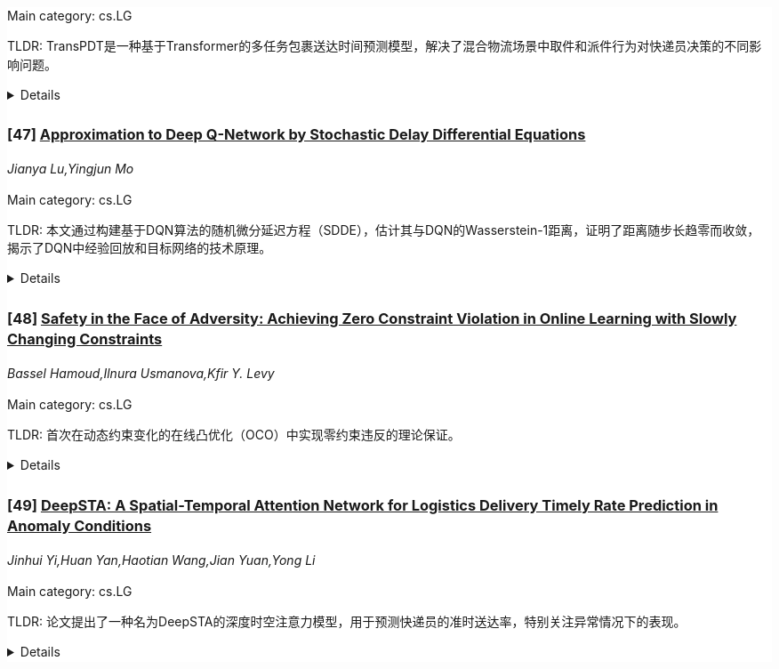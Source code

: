 Main category: cs.LG

TLDR: TransPDT是一种基于Transformer的多任务包裹送达时间预测模型，解决了混合物流场景中取件和派件行为对快递员决策的不同影响问题。


<details><summary>Details</summary></details>

### [47] [Approximation to Deep Q-Network by Stochastic Delay Differential Equations](https://arxiv.org/abs/2505.00382)
*Jianya Lu,Yingjun Mo*

Main category: cs.LG

TLDR: 本文通过构建基于DQN算法的随机微分延迟方程（SDDE），估计其与DQN的Wasserstein-1距离，证明了距离随步长趋零而收敛，揭示了DQN中经验回放和目标网络的技术原理。


<details><summary>Details</summary></details>

### [48] [Safety in the Face of Adversity: Achieving Zero Constraint Violation in Online Learning with Slowly Changing Constraints](https://arxiv.org/abs/2505.00398)
*Bassel Hamoud,Ilnura Usmanova,Kfir Y. Levy*

Main category: cs.LG

TLDR: 首次在动态约束变化的在线凸优化（OCO）中实现零约束违反的理论保证。


<details><summary>Details</summary></details>

### [49] [DeepSTA: A Spatial-Temporal Attention Network for Logistics Delivery Timely Rate Prediction in Anomaly Conditions](https://arxiv.org/abs/2505.00402)
*Jinhui Yi,Huan Yan,Haotian Wang,Jian Yuan,Yong Li*

Main category: cs.LG

TLDR: 论文提出了一种名为DeepSTA的深度时空注意力模型，用于预测快递员的准时送达率，特别关注异常情况下的表现。


<details>
  <summary>Details</summary>
Motivation: 物流行业需要提前预测快递员的准时送达率以采取预防措施，尤其是在异常情况下（如疫情爆发），现有研究对此关注不足且未能明确建模异常事件。

Method: 设计了异常时空学习模块（使用RNN建模事件信息）、利用Node2vec建模区域相关性，并结合图神经网络和LSTM捕捉时空依赖性；提出异常模式注意力模块（使用记忆网络存储异常特征模式）。

Result: 在2022年COVID-19疫情的真实物流数据集上，模型在MAE和MSE上分别优于基线12.11%和13.71%。

Conclusion: DeepSTA在异常情况下表现出色，解决了数据不足和信息丢失问题，为物流行业提供了有效的预测工具。

Abstract: Prediction of couriers' delivery timely rates in advance is essential to the
logistics industry, enabling companies to take preemptive measures to ensure
the normal operation of delivery services. This becomes even more critical
during anomaly conditions like the epidemic outbreak, during which couriers'
delivery timely rate will decline markedly and fluctuates significantly.
Existing studies pay less attention to the logistics scenario. Moreover, many
works focusing on prediction tasks in anomaly scenarios fail to explicitly
model abnormal events, e.g., treating external factors equally with other
features, resulting in great information loss. Further, since some anomalous
events occur infrequently, traditional data-driven methods perform poorly in
these scenarios. To deal with them, we propose a deep spatial-temporal
attention model, named DeepSTA. To be specific, to avoid information loss, we
design an anomaly spatio-temporal learning module that employs a recurrent
neural network to model incident information. Additionally, we utilize Node2vec
to model correlations between road districts, and adopt graph neural networks
and long short-term memory to capture the spatial-temporal dependencies of
couriers. To tackle the issue of insufficient training data in abnormal
